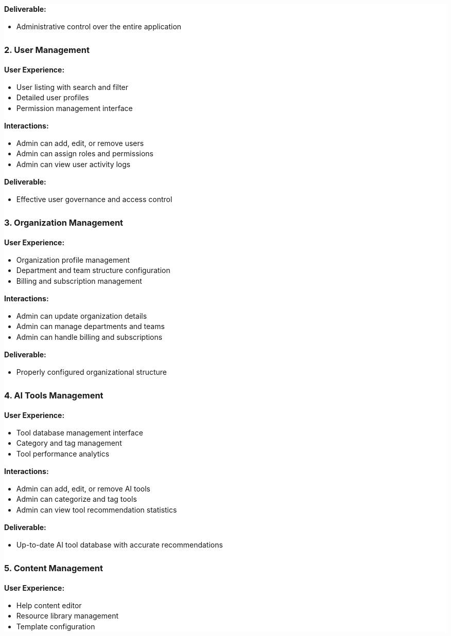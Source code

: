 **Deliverable:**
- Administrative control over the entire application

### 2. User Management

**User Experience:**
- User listing with search and filter
- Detailed user profiles
- Permission management interface

**Interactions:**
- Admin can add, edit, or remove users
- Admin can assign roles and permissions
- Admin can view user activity logs

**Deliverable:**
- Effective user governance and access control

### 3. Organization Management

**User Experience:**
- Organization profile management
- Department and team structure configuration
- Billing and subscription management

**Interactions:**
- Admin can update organization details
- Admin can manage departments and teams
- Admin can handle billing and subscriptions

**Deliverable:**
- Properly configured organizational structure

### 4. AI Tools Management

**User Experience:**
- Tool database management interface
- Category and tag management
- Tool performance analytics

**Interactions:**
- Admin can add, edit, or remove AI tools
- Admin can categorize and tag tools
- Admin can view tool recommendation statistics

**Deliverable:**
- Up-to-date AI tool database with accurate recommendations

### 5. Content Management

**User Experience:**
- Help content editor
- Resource library management
- Template configuration
